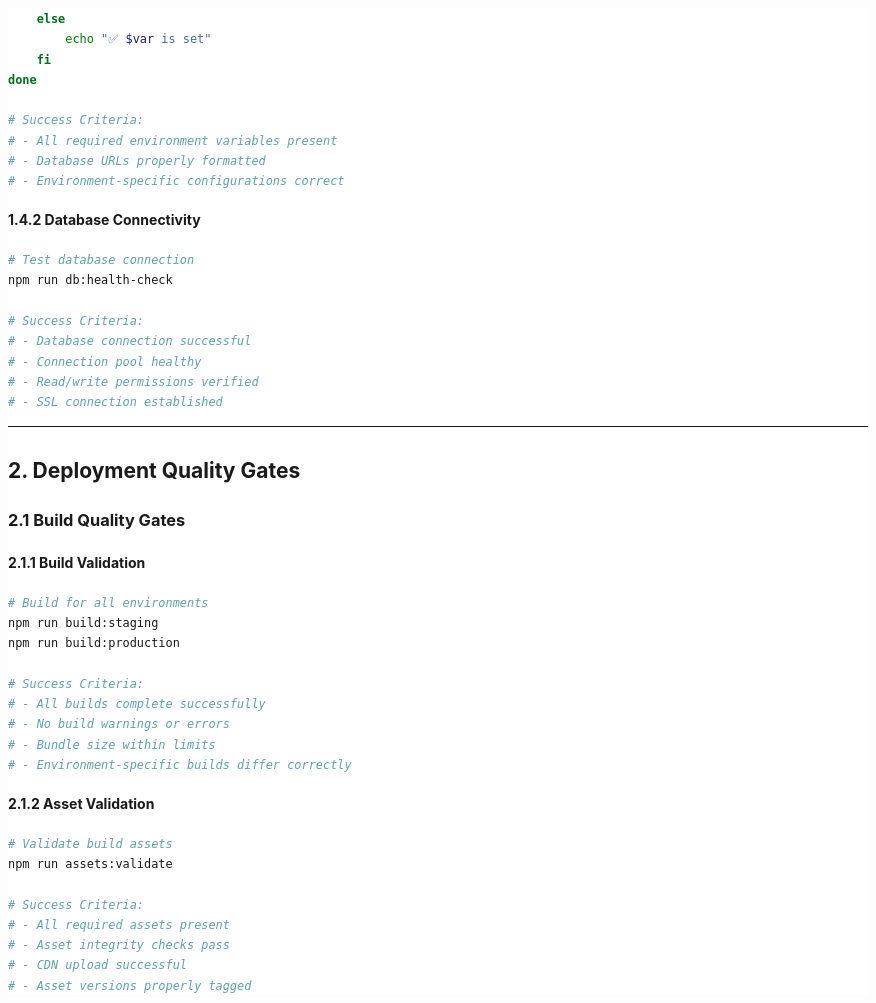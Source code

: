 ```bash
    else
        echo "✅ $var is set"
    fi
done

# Success Criteria:
# - All required environment variables present
# - Database URLs properly formatted
# - Environment-specific configurations correct
```

#### 1.4.2 Database Connectivity
```bash
# Test database connection
npm run db:health-check

# Success Criteria:
# - Database connection successful
# - Connection pool healthy
# - Read/write permissions verified
# - SSL connection established
```

---

## 2. Deployment Quality Gates

### 2.1 Build Quality Gates

#### 2.1.1 Build Validation
```bash
# Build for all environments
npm run build:staging
npm run build:production

# Success Criteria:
# - All builds complete successfully
# - No build warnings or errors
# - Bundle size within limits
# - Environment-specific builds differ correctly
```

#### 2.1.2 Asset Validation
```bash
# Validate build assets
npm run assets:validate

# Success Criteria:
# - All required assets present
# - Asset integrity checks pass
# - CDN upload successful
# - Asset versions properly tagged
```
